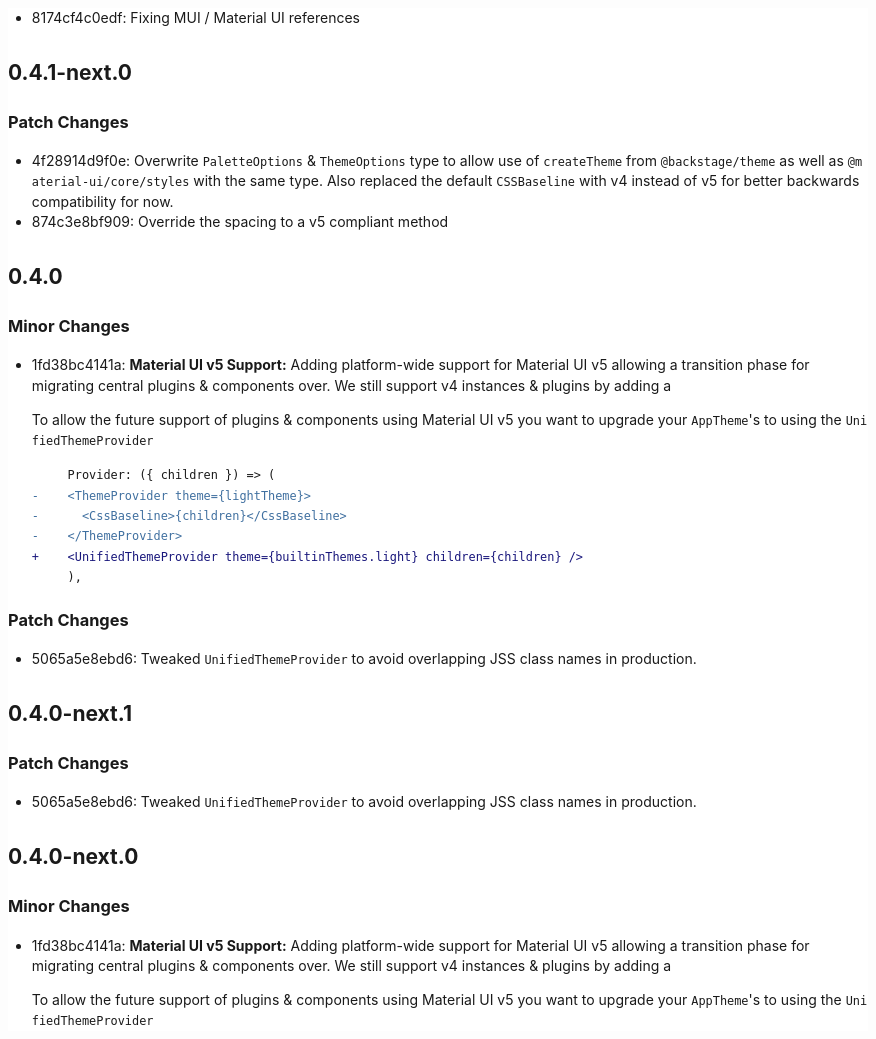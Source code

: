 - 8174cf4c0edf: Fixing MUI / Material UI references

## 0.4.1-next.0

### Patch Changes

- 4f28914d9f0e: Overwrite `PaletteOptions` & `ThemeOptions` type to allow use of `createTheme` from `@backstage/theme` as well as `@material-ui/core/styles` with the same type. Also replaced the default `CSSBaseline` with v4 instead of v5 for better backwards compatibility for now.
- 874c3e8bf909: Override the spacing to a v5 compliant method

## 0.4.0

### Minor Changes

- 1fd38bc4141a: **Material UI v5 Support:** Adding platform-wide support for Material UI v5 allowing a transition phase for migrating central plugins & components over. We still support v4 instances & plugins by adding a

  To allow the future support of plugins & components using Material UI v5 you want to upgrade your `AppTheme`'s to using the `UnifiedThemeProvider`

  ```diff
       Provider: ({ children }) => (
  -    <ThemeProvider theme={lightTheme}>
  -      <CssBaseline>{children}</CssBaseline>
  -    </ThemeProvider>
  +    <UnifiedThemeProvider theme={builtinThemes.light} children={children} />
       ),
  ```

### Patch Changes

- 5065a5e8ebd6: Tweaked `UnifiedThemeProvider` to avoid overlapping JSS class names in production.

## 0.4.0-next.1

### Patch Changes

- 5065a5e8ebd6: Tweaked `UnifiedThemeProvider` to avoid overlapping JSS class names in production.

## 0.4.0-next.0

### Minor Changes

- 1fd38bc4141a: **Material UI v5 Support:** Adding platform-wide support for Material UI v5 allowing a transition phase for migrating central plugins & components over. We still support v4 instances & plugins by adding a

  To allow the future support of plugins & components using Material UI v5 you want to upgrade your `AppTheme`'s to using the `UnifiedThemeProvider`
